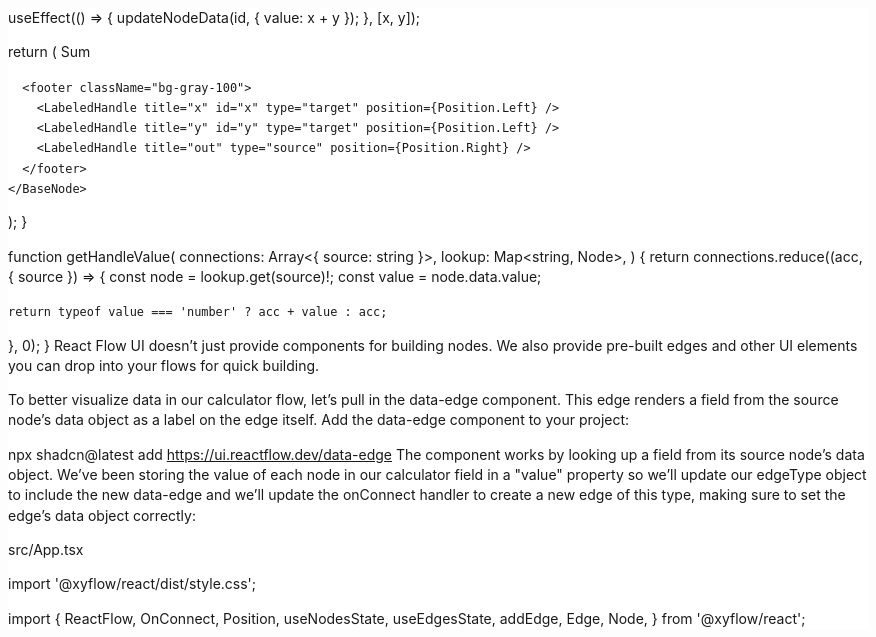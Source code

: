   useEffect(() => {
    updateNodeData(id, { value: x + y });
  }, [x, y]);
 
  return (
    <BaseNode className="w-32">
      <BaseNodeHeader>
        <BaseNodeHeaderTitle>Sum</BaseNodeHeaderTitle>
      </BaseNodeHeader>
 
      <footer className="bg-gray-100">
        <LabeledHandle title="x" id="x" type="target" position={Position.Left} />
        <LabeledHandle title="y" id="y" type="target" position={Position.Left} />
        <LabeledHandle title="out" type="source" position={Position.Right} />
      </footer>
    </BaseNode>
  );
}
 
function getHandleValue(
  connections: Array<{ source: string }>,
  lookup: Map<string, Node<any>>,
) {
  return connections.reduce((acc, { source }) => {
    const node = lookup.get(source)!;
    const value = node.data.value;
 
    return typeof value === 'number' ? acc + value : acc;
  }, 0);
}
React Flow UI doesn’t just provide components for building nodes. We also provide pre-built edges and other UI elements you can drop into your flows for quick building.

To better visualize data in our calculator flow, let’s pull in the data-edge component. This edge renders a field from the source node’s data object as a label on the edge itself. Add the data-edge component to your project:


npx shadcn@latest add https://ui.reactflow.dev/data-edge
The <DataEdge /> component works by looking up a field from its source node’s data object. We’ve been storing the value of each node in our calculator field in a "value" property so we’ll update our edgeType object to include the new data-edge and we’ll update the onConnect handler to create a new edge of this type, making sure to set the edge’s data object correctly:

src/App.tsx

import '@xyflow/react/dist/style.css';
 
import {
  ReactFlow,
  OnConnect,
  Position,
  useNodesState,
  useEdgesState,
  addEdge,
  Edge,
  Node,
} from '@xyflow/react';
 